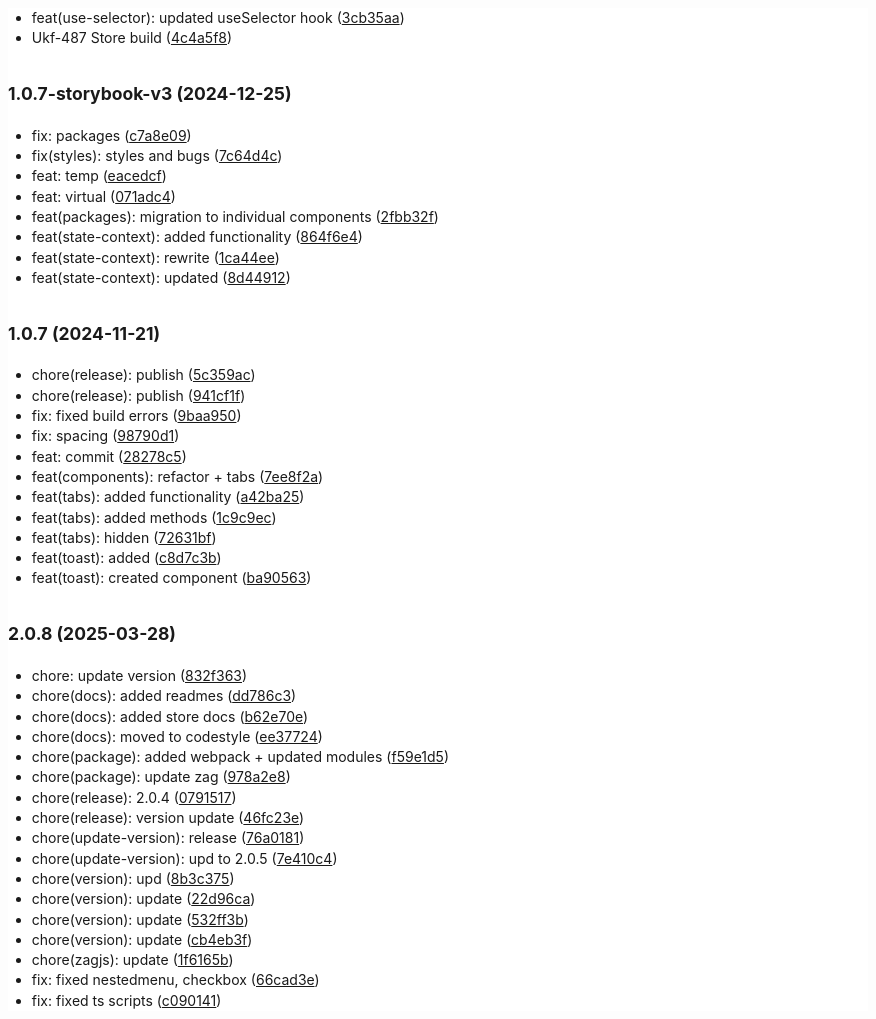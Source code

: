 * feat(use-selector): updated useSelector hook ([3cb35aa](https://gitlab.optimacros.com/fe/ui-kit/commit/3cb35aa))
* Ukf-487 Store build ([4c4a5f8](https://gitlab.optimacros.com/fe/ui-kit/commit/4c4a5f8))



## <small>1.0.7-storybook-v3 (2024-12-25)</small>

* fix: packages ([c7a8e09](https://gitlab.optimacros.com/fe/ui-kit/commit/c7a8e09))
* fix(styles): styles and bugs ([7c64d4c](https://gitlab.optimacros.com/fe/ui-kit/commit/7c64d4c))
* feat: temp ([eacedcf](https://gitlab.optimacros.com/fe/ui-kit/commit/eacedcf))
* feat: virtual ([071adc4](https://gitlab.optimacros.com/fe/ui-kit/commit/071adc4))
* feat(packages): migration to individual components ([2fbb32f](https://gitlab.optimacros.com/fe/ui-kit/commit/2fbb32f))
* feat(state-context): added functionality ([864f6e4](https://gitlab.optimacros.com/fe/ui-kit/commit/864f6e4))
* feat(state-context): rewrite ([1ca44ee](https://gitlab.optimacros.com/fe/ui-kit/commit/1ca44ee))
* feat(state-context): updated ([8d44912](https://gitlab.optimacros.com/fe/ui-kit/commit/8d44912))



## <small>1.0.7 (2024-11-21)</small>

* chore(release): publish ([5c359ac](https://gitlab.optimacros.com/fe/ui-kit/commit/5c359ac))
* chore(release): publish ([941cf1f](https://gitlab.optimacros.com/fe/ui-kit/commit/941cf1f))
* fix: fixed build errors ([9baa950](https://gitlab.optimacros.com/fe/ui-kit/commit/9baa950))
* fix: spacing ([98790d1](https://gitlab.optimacros.com/fe/ui-kit/commit/98790d1))
* feat: commit ([28278c5](https://gitlab.optimacros.com/fe/ui-kit/commit/28278c5))
* feat(components): refactor + tabs ([7ee8f2a](https://gitlab.optimacros.com/fe/ui-kit/commit/7ee8f2a))
* feat(tabs): added functionality ([a42ba25](https://gitlab.optimacros.com/fe/ui-kit/commit/a42ba25))
* feat(tabs): added methods ([1c9c9ec](https://gitlab.optimacros.com/fe/ui-kit/commit/1c9c9ec))
* feat(tabs): hidden ([72631bf](https://gitlab.optimacros.com/fe/ui-kit/commit/72631bf))
* feat(toast): added ([c8d7c3b](https://gitlab.optimacros.com/fe/ui-kit/commit/c8d7c3b))
* feat(toast): created component ([ba90563](https://gitlab.optimacros.com/fe/ui-kit/commit/ba90563))





## <small>2.0.8 (2025-03-28)</small>

* chore: update version ([832f363](https://gitlab.optimacros.com/fe/ui-kit/commit/832f363))
* chore(docs): added readmes ([dd786c3](https://gitlab.optimacros.com/fe/ui-kit/commit/dd786c3))
* chore(docs): added store docs ([b62e70e](https://gitlab.optimacros.com/fe/ui-kit/commit/b62e70e))
* chore(docs): moved to codestyle ([ee37724](https://gitlab.optimacros.com/fe/ui-kit/commit/ee37724))
* chore(package): added webpack + updated modules ([f59e1d5](https://gitlab.optimacros.com/fe/ui-kit/commit/f59e1d5))
* chore(package): update zag ([978a2e8](https://gitlab.optimacros.com/fe/ui-kit/commit/978a2e8))
* chore(release): 2.0.4 ([0791517](https://gitlab.optimacros.com/fe/ui-kit/commit/0791517))
* chore(release): version update ([46fc23e](https://gitlab.optimacros.com/fe/ui-kit/commit/46fc23e))
* chore(update-version): release ([76a0181](https://gitlab.optimacros.com/fe/ui-kit/commit/76a0181))
* chore(update-version): upd to 2.0.5 ([7e410c4](https://gitlab.optimacros.com/fe/ui-kit/commit/7e410c4))
* chore(version): upd ([8b3c375](https://gitlab.optimacros.com/fe/ui-kit/commit/8b3c375))
* chore(version): update ([22d96ca](https://gitlab.optimacros.com/fe/ui-kit/commit/22d96ca))
* chore(version): update ([532ff3b](https://gitlab.optimacros.com/fe/ui-kit/commit/532ff3b))
* chore(version): update ([cb4eb3f](https://gitlab.optimacros.com/fe/ui-kit/commit/cb4eb3f))
* chore(zagjs): update ([1f6165b](https://gitlab.optimacros.com/fe/ui-kit/commit/1f6165b))
* fix: fixed nestedmenu, checkbox ([66cad3e](https://gitlab.optimacros.com/fe/ui-kit/commit/66cad3e))
* fix: fixed ts scripts ([c090141](https://gitlab.optimacros.com/fe/ui-kit/commit/c090141))